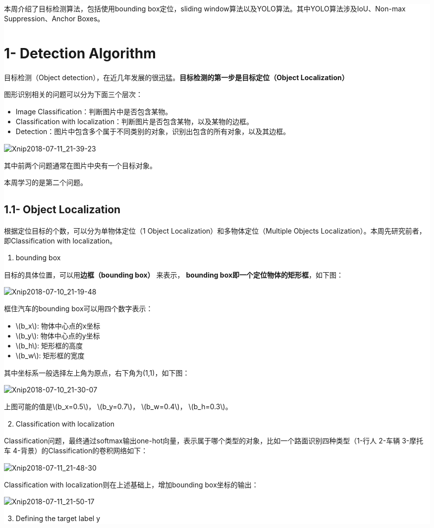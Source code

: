 

本周介绍了目标检测算法，包括使用bounding box定位，sliding window算法以及YOLO算法。其中YOLO算法涉及IoU、Non-max Suppression、Anchor Boxes。

# 1- Detection Algorithm
目标检测（Object detection），在近几年发展的很迅猛。**目标检测的第一步是目标定位（Object Localization）**

图形识别相关的问题可以分为下面三个层次：
* Image Classification：判断图片中是否包含某物。
* Classification with localization：判断图片是否包含某物，以及某物的边框。
* Detection：图片中包含多个属于不同类别的对象，识别出包含的所有对象，以及其边框。

![Xnip2018-07-11_21-39-23](/content/images/2018/07/Xnip2018-07-11_21-39-23-1.jpg)

其中前两个问题通常在图片中央有一个目标对象。

本周学习的是第二个问题。

## 1.1- Object Localization

根据定位目标的个数，可以分为单物体定位（1 Object Localization）和多物体定位（Multiple Objects Localization）。本周先研究前者，即Classification with localization。

1. bounding box

目标的具体位置，可以用**边框（bounding box）** 来表示， **bounding box即一个定位物体的矩形框**，如下图：

![Xnip2018-07-10_21-19-48](/content/images/2018/07/Xnip2018-07-10_21-19-48.jpg)

框住汽车的bounding box可以用四个数字表示：
* \\(b\_x\\): 物体中心点的x坐标
* \\(b\_y\\): 物体中心点的y坐标
* \\(b\_h\\): 矩形框的高度
* \\(b\_w\\): 矩形框的宽度


其中坐标系一般选择左上角为原点，右下角为(1,1)，如下图：

![Xnip2018-07-10_21-30-07](/content/images/2018/07/Xnip2018-07-10_21-30-07.jpg)

上图可能的值是\\(b\_x=0.5\\)， \\(b\_y=0.7\\)， \\(b\_w=0.4\\)， \\(b\_h=0.3\\)。

2. Classification with localization

Classification问题，最终通过softmax输出one-hot向量，表示属于哪个类型的对象，比如一个路面识别四种类型（1-行人 2-车辆 3-摩托车 4-背景）的Classification的卷积网络如下：

![Xnip2018-07-11_21-48-30](/content/images/2018/07/Xnip2018-07-11_21-48-30.jpg)

Classification with localization则在上述基础上，增加bounding box坐标的输出：

![Xnip2018-07-11_21-50-17](/content/images/2018/07/Xnip2018-07-11_21-50-17.jpg)

3. Defining the target label y

